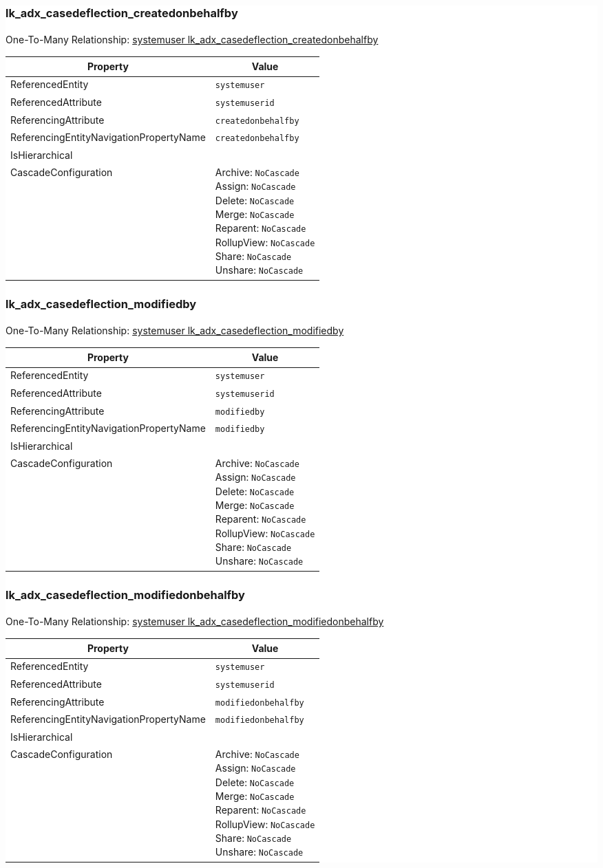 ### <a name="BKMK_lk_adx_casedeflection_createdonbehalfby"></a> lk_adx_casedeflection_createdonbehalfby

One-To-Many Relationship: [systemuser lk_adx_casedeflection_createdonbehalfby](systemuser.md#BKMK_lk_adx_casedeflection_createdonbehalfby)

|Property|Value|
|---|---|
|ReferencedEntity|`systemuser`|
|ReferencedAttribute|`systemuserid`|
|ReferencingAttribute|`createdonbehalfby`|
|ReferencingEntityNavigationPropertyName|`createdonbehalfby`|
|IsHierarchical||
|CascadeConfiguration|Archive: `NoCascade`<br />Assign: `NoCascade`<br />Delete: `NoCascade`<br />Merge: `NoCascade`<br />Reparent: `NoCascade`<br />RollupView: `NoCascade`<br />Share: `NoCascade`<br />Unshare: `NoCascade`|

### <a name="BKMK_lk_adx_casedeflection_modifiedby"></a> lk_adx_casedeflection_modifiedby

One-To-Many Relationship: [systemuser lk_adx_casedeflection_modifiedby](systemuser.md#BKMK_lk_adx_casedeflection_modifiedby)

|Property|Value|
|---|---|
|ReferencedEntity|`systemuser`|
|ReferencedAttribute|`systemuserid`|
|ReferencingAttribute|`modifiedby`|
|ReferencingEntityNavigationPropertyName|`modifiedby`|
|IsHierarchical||
|CascadeConfiguration|Archive: `NoCascade`<br />Assign: `NoCascade`<br />Delete: `NoCascade`<br />Merge: `NoCascade`<br />Reparent: `NoCascade`<br />RollupView: `NoCascade`<br />Share: `NoCascade`<br />Unshare: `NoCascade`|

### <a name="BKMK_lk_adx_casedeflection_modifiedonbehalfby"></a> lk_adx_casedeflection_modifiedonbehalfby

One-To-Many Relationship: [systemuser lk_adx_casedeflection_modifiedonbehalfby](systemuser.md#BKMK_lk_adx_casedeflection_modifiedonbehalfby)

|Property|Value|
|---|---|
|ReferencedEntity|`systemuser`|
|ReferencedAttribute|`systemuserid`|
|ReferencingAttribute|`modifiedonbehalfby`|
|ReferencingEntityNavigationPropertyName|`modifiedonbehalfby`|
|IsHierarchical||
|CascadeConfiguration|Archive: `NoCascade`<br />Assign: `NoCascade`<br />Delete: `NoCascade`<br />Merge: `NoCascade`<br />Reparent: `NoCascade`<br />RollupView: `NoCascade`<br />Share: `NoCascade`<br />Unshare: `NoCascade`|
